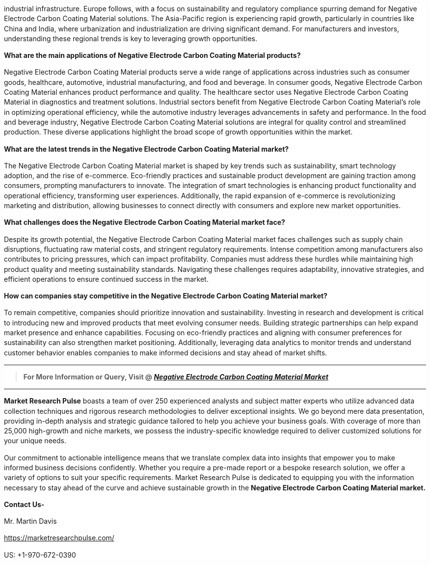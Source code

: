 industrial infrastructure. Europe follows, with a focus on sustainability and regulatory compliance spurring demand for Negative Electrode Carbon Coating Material solutions. The Asia-Pacific region is experiencing rapid growth, particularly in countries like China and India, where urbanization and industrialization are driving significant demand. For manufacturers and investors, understanding these regional trends is key to leveraging growth opportunities.</p><p><strong>What are the main applications of Negative Electrode Carbon Coating Material products?</strong></p><p>Negative Electrode Carbon Coating Material products serve a wide range of applications across industries such as consumer goods, healthcare, automotive, industrial manufacturing, and food and beverage. In consumer goods, Negative Electrode Carbon Coating Material enhances product performance and quality. The healthcare sector uses Negative Electrode Carbon Coating Material in diagnostics and treatment solutions. Industrial sectors benefit from Negative Electrode Carbon Coating Material&rsquo;s role in optimizing operational efficiency, while the automotive industry leverages advancements in safety and performance. In the food and beverage industry, Negative Electrode Carbon Coating Material solutions are integral for quality control and streamlined production. These diverse applications highlight the broad scope of growth opportunities within the market.</p><p><strong>What are the latest trends in the Negative Electrode Carbon Coating Material market?</strong></p><p>The Negative Electrode Carbon Coating Material market is shaped by key trends such as sustainability, smart technology adoption, and the rise of e-commerce. Eco-friendly practices and sustainable product development are gaining traction among consumers, prompting manufacturers to innovate. The integration of smart technologies is enhancing product functionality and operational efficiency, transforming user experiences. Additionally, the rapid expansion of e-commerce is revolutionizing marketing and distribution, allowing businesses to connect directly with consumers and explore new market opportunities.</p><p><strong>What challenges does the Negative Electrode Carbon Coating Material market face?</strong></p><p>Despite its growth potential, the Negative Electrode Carbon Coating Material market faces challenges such as supply chain disruptions, fluctuating raw material costs, and stringent regulatory requirements. Intense competition among manufacturers also contributes to pricing pressures, which can impact profitability. Companies must address these hurdles while maintaining high product quality and meeting sustainability standards. Navigating these challenges requires adaptability, innovative strategies, and efficient operations to ensure continued success in the market.</p><p><strong>How can companies stay competitive in the Negative Electrode Carbon Coating Material market?</strong></p><p>To remain competitive, companies should prioritize innovation and sustainability. Investing in research and development is critical to introducing new and improved products that meet evolving consumer needs. Building strategic partnerships can help expand market presence and enhance capabilities. Focusing on eco-friendly practices and aligning with consumer preferences for sustainability can also strengthen market positioning. Additionally, leveraging data analytics to monitor trends and understand customer behavior enables companies to make informed decisions and stay ahead of market shifts.</p><hr /><blockquote><p><strong>For More Information or Query, Visit @&nbsp;<em><a href="https://marketresearchpulse.com/report/22377/negative-electrode-carbon-coating-material-market?utm_source=Linkedin&utm_medium=022">Negative Electrode Carbon Coating Material Market</a></em></strong></p></blockquote><hr /><p><strong>Market Research Pulse</strong> boasts a team of over 250 experienced analysts and subject matter experts who utilize advanced data collection techniques and rigorous research methodologies to deliver exceptional insights. We go beyond mere data presentation, providing in-depth analysis and strategic guidance tailored to help you achieve your business goals. With coverage of more than 25,000 high-growth and niche markets, we possess the industry-specific knowledge required to deliver customized solutions for your unique needs.</p><p>Our commitment to actionable intelligence means that we translate complex data into insights that empower you to make informed business decisions confidently. Whether you require a pre-made report or a bespoke research solution, we offer a variety of options to suit your specific requirements. Market Research Pulse is dedicated to equipping you with the information necessary to stay ahead of the curve and achieve sustainable growth in the <strong>Negative Electrode Carbon Coating Material market.</strong></p><p><strong>Contact Us-</strong></p><p>Mr. Martin Davis</p><p>https://marketresearchpulse.com/</p><p>US: +1-970-672-0390</p>
